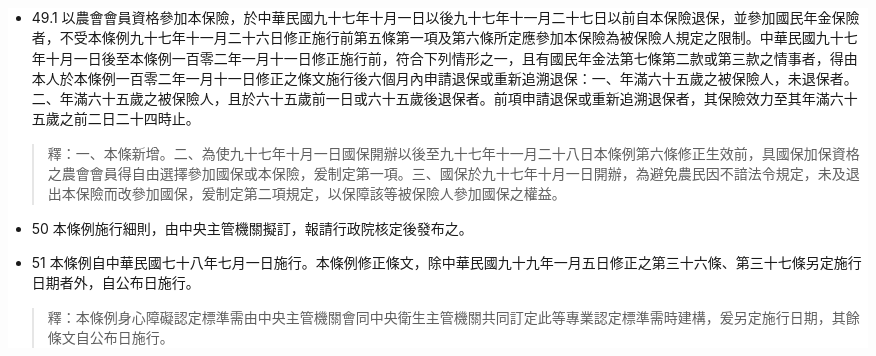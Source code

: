 * 49.1 以農會會員資格參加本保險，於中華民國九十七年十月一日以後九十七年十一月二十七日以前自本保險退保，並參加國民年金保險者，不受本條例九十七年十一月二十六日修正施行前第五條第一項及第六條所定應參加本保險為被保險人規定之限制。中華民國九十七年十月一日後至本條例一百零二年一月十一日修正施行前，符合下列情形之一，且有國民年金法第七條第二款或第三款之情事者，得由本人於本條例一百零二年一月十一日修正之條文施行後六個月內申請退保或重新追溯退保：一、年滿六十五歲之被保險人，未退保者。二、年滿六十五歲之被保險人，且於六十五歲前一日或六十五歲後退保者。前項申請退保或重新追溯退保者，其保險效力至其年滿六十五歲之前二日二十四時止。

> 釋：一、本條新增。二、為使九十七年十月一日國保開辦以後至九十七年十一月二十八日本條例第六條修正生效前，具國保加保資格之農會會員得自由選擇參加國保或本保險，爰制定第一項。三、國保於九十七年十月一日開辦，為避免農民因不諳法令規定，未及退出本保險而改參加國保，爰制定第二項規定，以保障該等被保險人參加國保之權益。

* 50 本條例施行細則，由中央主管機關擬訂，報請行政院核定後發布之。

* 51 本條例自中華民國七十八年七月一日施行。本條例修正條文，除中華民國九十九年一月五日修正之第三十六條、第三十七條另定施行日期者外，自公布日施行。

> 釋：本條例身心障礙認定標準需由中央主管機關會同中央衛生主管機關共同訂定此等專業認定標準需時建構，爰另定施行日期，其餘條文自公布日施行。

